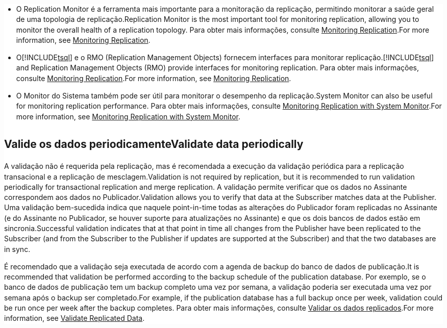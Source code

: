 -   <span data-ttu-id="f02a3-174">O Replication Monitor é a ferramenta mais importante para a monitoração da replicação, permitindo monitorar a saúde geral de uma topologia de replicação.</span><span class="sxs-lookup"><span data-stu-id="f02a3-174">Replication Monitor is the most important tool for monitoring replication, allowing you to monitor the overall health of a replication topology.</span></span> <span data-ttu-id="f02a3-175">Para obter mais informações, consulte [Monitoring Replication](../monitoring-replication.md).</span><span class="sxs-lookup"><span data-stu-id="f02a3-175">For more information, see [Monitoring Replication](../monitoring-replication.md).</span></span>  
  
-   <span data-ttu-id="f02a3-176">O[!INCLUDE[tsql](../../../includes/tsql-md.md)] e o RMO (Replication Management Objects) fornecem interfaces para monitorar replicação.</span><span class="sxs-lookup"><span data-stu-id="f02a3-176">[!INCLUDE[tsql](../../../includes/tsql-md.md)] and Replication Management Objects (RMO) provide interfaces for monitoring replication.</span></span> <span data-ttu-id="f02a3-177">Para obter mais informações, consulte [Monitoring Replication](../monitoring-replication.md).</span><span class="sxs-lookup"><span data-stu-id="f02a3-177">For more information, see [Monitoring Replication](../monitoring-replication.md).</span></span>  
  
-   <span data-ttu-id="f02a3-178">O Monitor do Sistema também pode ser útil para monitorar o desempenho da replicação.</span><span class="sxs-lookup"><span data-stu-id="f02a3-178">System Monitor can also be useful for monitoring replication performance.</span></span> <span data-ttu-id="f02a3-179">Para obter mais informações, consulte [Monitoring Replication with System Monitor](../monitor/monitoring-replication-with-system-monitor.md).</span><span class="sxs-lookup"><span data-stu-id="f02a3-179">For more information, see [Monitoring Replication with System Monitor](../monitor/monitoring-replication-with-system-monitor.md).</span></span>  
  
## <a name="validate-data-periodically"></a><span data-ttu-id="f02a3-180">Valide os dados periodicamente</span><span class="sxs-lookup"><span data-stu-id="f02a3-180">Validate data periodically</span></span>  
 <span data-ttu-id="f02a3-181">A validação não é requerida pela replicação, mas é recomendada a execução da validação periódica para a replicação transacional e a replicação de mesclagem.</span><span class="sxs-lookup"><span data-stu-id="f02a3-181">Validation is not required by replication, but it is recommended to run validation periodically for transactional replication and merge replication.</span></span> <span data-ttu-id="f02a3-182">A validação permite verificar que os dados no Assinante correspondem aos dados no Publicador.</span><span class="sxs-lookup"><span data-stu-id="f02a3-182">Validation allows you to verify that data at the Subscriber matches data at the Publisher.</span></span> <span data-ttu-id="f02a3-183">Uma validação bem-sucedida indica que naquele point-in-time todas as alterações do Publicador foram replicadas no Assinante (e do Assinante no Publicador, se houver suporte para atualizações no Assinante) e que os dois bancos de dados estão em sincronia.</span><span class="sxs-lookup"><span data-stu-id="f02a3-183">Successful validation indicates that at that point in time all changes from the Publisher have been replicated to the Subscriber (and from the Subscriber to the Publisher if updates are supported at the Subscriber) and that the two databases are in sync.</span></span>  
  
 <span data-ttu-id="f02a3-184">É recomendado que a validação seja executada de acordo com a agenda de backup do banco de dados de publicação.</span><span class="sxs-lookup"><span data-stu-id="f02a3-184">It is recommended that validation be performed according to the backup schedule of the publication database.</span></span> <span data-ttu-id="f02a3-185">Por exemplo, se o banco de dados de publicação tem um backup completo uma vez por semana, a validação poderia ser executada uma vez por semana após o backup ser completado.</span><span class="sxs-lookup"><span data-stu-id="f02a3-185">For example, if the publication database has a full backup once per week, validation could be run once per week after the backup completes.</span></span> <span data-ttu-id="f02a3-186">Para obter mais informações, consulte [Validar os dados replicados](../validate-data-at-the-subscriber.md).</span><span class="sxs-lookup"><span data-stu-id="f02a3-186">For more information, see [Validate Replicated Data](../validate-data-at-the-subscriber.md).</span></span>  
  